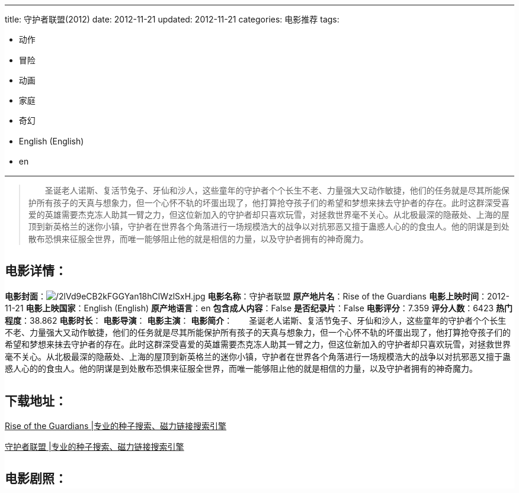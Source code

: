 
---
title: 守护者联盟(2012)
date: 2012-11-21
updated: 2012-11-21
categories: 电影推荐
tags:
- 动作
- 冒险
- 动画
- 家庭
- 奇幻

- English (English)
- en
---


> 　　圣诞老人诺斯、复活节兔子、牙仙和沙人，这些童年的守护者个个长生不老、力量强大又动作敏捷，他们的任务就是尽其所能保护所有孩子的天真与想象力，但一个心怀不轨的坏蛋出现了，他打算抢夺孩子们的希望和梦想来抹去守护者的存在。此时这群深受喜爱的英雄需要杰克冻人助其一臂之力，但这位新加入的守护者却只喜欢玩雪，对拯救世界毫不关心。从北极最深的隐蔽处、上海的屋顶到新英格兰的迷你小镇，守护者在世界各个角落进行一场规模浩大的战争以对抗邪恶又擅于蛊惑人心的的食虫人。他的阴谋是到处散布恐惧来征服全世界，而唯一能够阻止他的就是相信的力量，以及守护者拥有的神奇魔力。

## **电影详情**：

**电影封面**：<img src="https://image.tmdb.org/t/p/w200/2lVd9eCB2kFGGYan18hClWzlSxH.jpg" alt="/2lVd9eCB2kFGGYan18hClWzlSxH.jpg" title="/2lVd9eCB2kFGGYan18hClWzlSxH.jpg">
**电影名称**：守护者联盟
**原产地片名**：Rise of the Guardians
**电影上映时间**：2012-11-21
**电影上映国家**：English (English)
**原产地语言**：en
**包含成人内容**：False
**是否纪录片**：False
**电影评分**：7.359
**评分人数**：6423
**热门程度**：38.862
**电影时长**：
**电影导演**：
**电影主演**：
**电影简介**：　　圣诞老人诺斯、复活节兔子、牙仙和沙人，这些童年的守护者个个长生不老、力量强大又动作敏捷，他们的任务就是尽其所能保护所有孩子的天真与想象力，但一个心怀不轨的坏蛋出现了，他打算抢夺孩子们的希望和梦想来抹去守护者的存在。此时这群深受喜爱的英雄需要杰克冻人助其一臂之力，但这位新加入的守护者却只喜欢玩雪，对拯救世界毫不关心。从北极最深的隐蔽处、上海的屋顶到新英格兰的迷你小镇，守护者在世界各个角落进行一场规模浩大的战争以对抗邪恶又擅于蛊惑人心的的食虫人。他的阴谋是到处散布恐惧来征服全世界，而唯一能够阻止他的就是相信的力量，以及守护者拥有的神奇魔力。

## **下载地址**：
[Rise of the Guardians |专业的种子搜索、磁力链接搜索引擎](https://movie.amd794.com:2083/?search=Rise%20of%20the%20Guardians&ordering=&mode=match_phrase&page_size=10&page=1)

[守护者联盟 |专业的种子搜索、磁力链接搜索引擎](https://movie.amd794.com:2083/?search=%E5%AE%88%E6%8A%A4%E8%80%85%E8%81%94%E7%9B%9F&ordering=&mode=match_phrase&page_size=10&page=1)
 

## **电影剧照**：